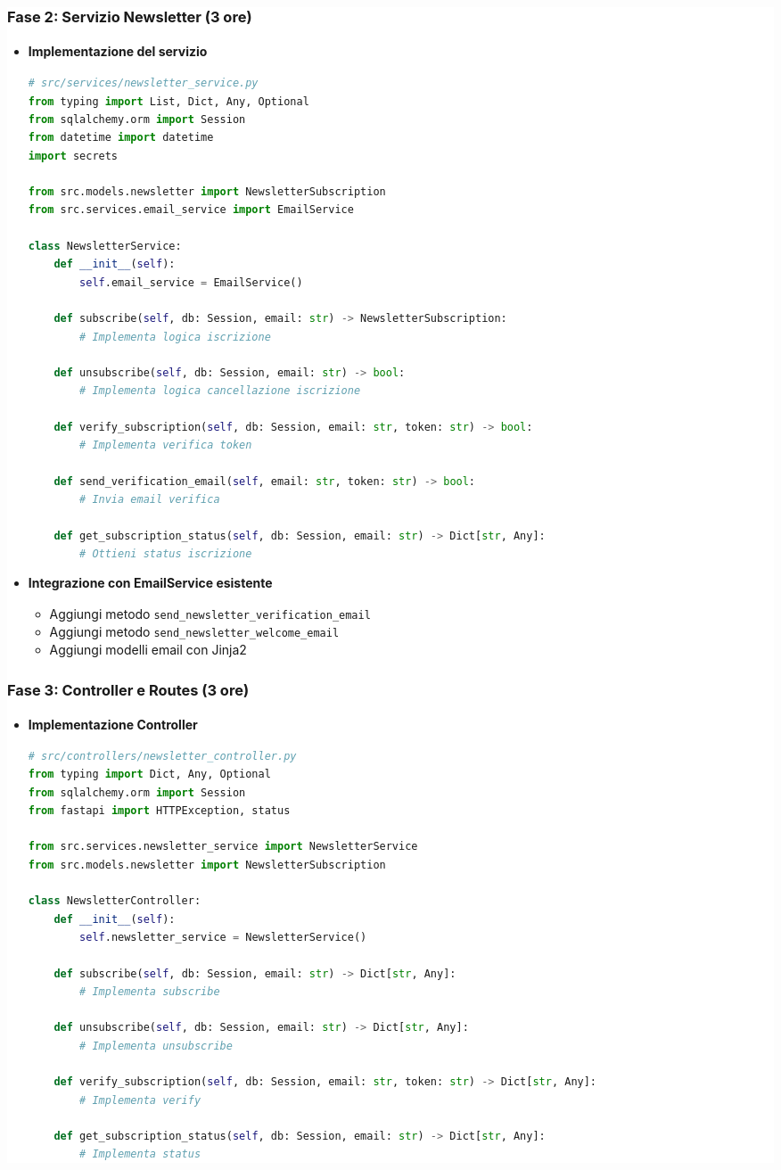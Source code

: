 ### Fase 2: Servizio Newsletter (3 ore)
- **Implementazione del servizio**
  ```python
  # src/services/newsletter_service.py
  from typing import List, Dict, Any, Optional
  from sqlalchemy.orm import Session
  from datetime import datetime
  import secrets

  from src.models.newsletter import NewsletterSubscription
  from src.services.email_service import EmailService

  class NewsletterService:
      def __init__(self):
          self.email_service = EmailService()
      
      def subscribe(self, db: Session, email: str) -> NewsletterSubscription:
          # Implementa logica iscrizione
      
      def unsubscribe(self, db: Session, email: str) -> bool:
          # Implementa logica cancellazione iscrizione
      
      def verify_subscription(self, db: Session, email: str, token: str) -> bool:
          # Implementa verifica token
      
      def send_verification_email(self, email: str, token: str) -> bool:
          # Invia email verifica
      
      def get_subscription_status(self, db: Session, email: str) -> Dict[str, Any]:
          # Ottieni status iscrizione
  ```

- **Integrazione con EmailService esistente**
  - Aggiungi metodo `send_newsletter_verification_email`
  - Aggiungi metodo `send_newsletter_welcome_email`
  - Aggiungi modelli email con Jinja2

### Fase 3: Controller e Routes (3 ore)
- **Implementazione Controller**
  ```python
  # src/controllers/newsletter_controller.py
  from typing import Dict, Any, Optional
  from sqlalchemy.orm import Session
  from fastapi import HTTPException, status

  from src.services.newsletter_service import NewsletterService
  from src.models.newsletter import NewsletterSubscription

  class NewsletterController:
      def __init__(self):
          self.newsletter_service = NewsletterService()
      
      def subscribe(self, db: Session, email: str) -> Dict[str, Any]:
          # Implementa subscribe
      
      def unsubscribe(self, db: Session, email: str) -> Dict[str, Any]:
          # Implementa unsubscribe
      
      def verify_subscription(self, db: Session, email: str, token: str) -> Dict[str, Any]:
          # Implementa verify
      
      def get_subscription_status(self, db: Session, email: str) -> Dict[str, Any]:
          # Implementa status
  ```